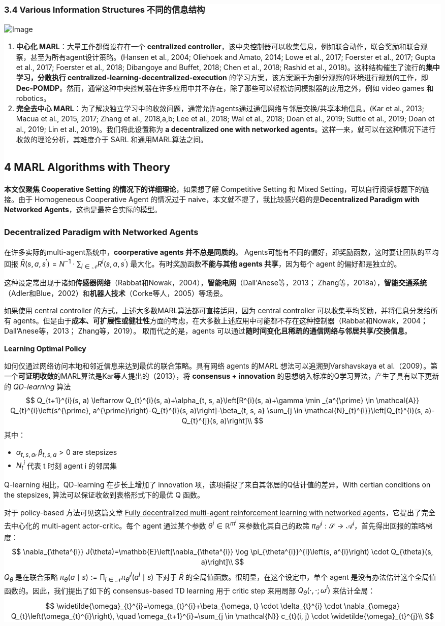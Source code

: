 ### 3.4 Various Information Structures 不同的信息结构

![Image](https://pic4.zhimg.com/80/v2-8d8ec51f2d21df344151259e94ad6859.png)

1. **中心化 MARL**：大量工作都假设存在一个 **centralized controller**，该中央控制器可以收集信息，例如联合动作，联合奖励和联合观察，甚至为所有agent设计策略。(Hansen et al., 2004; Oliehoek and Amato, 2014; Lowe et al., 2017; Foerster et al., 2017; Gupta et al., 2017; Foerster et al., 2018; Dibangoye and Buffet, 2018; Chen et al., 2018; Rashid et al., 2018)。这种结构催生了流行的**集中学习，分散执行 centralized-learning-decentralized-execution** 的学习方案，该方案源于为部分观察的环境进行规划的工作，即**Dec-POMDP**。然而，通常这种中央控制器在许多应用中并不存在，除了那些可以轻松访问模拟器的应用之外，例如 video games 和 robotics。
2. **完全去中心 MARL**：为了解决独立学习中的收敛问题，通常允许agents通过通信网络与邻居交换/共享本地信息。(Kar et al., 2013; Macua et al., 2015, 2017; Zhang et al., 2018,a,b; Lee et al., 2018; Wai et al., 2018; Doan et al., 2019; Suttle et al., 2019; Doan et al., 2019; Lin et al., 2019)。我们将此设置称为 **a decentralized one with networked agents**。这样一来，就可以在这种情况下进行收敛的理论分析，其难度介于 SARL 和通用MARL算法之间。

## 4 MARL Algorithms with Theory

**本文仅聚焦 Cooperative Setting 的情况下的详细理论**，如果想了解 Competitive Setting 和 Mixed Setting，可以自行阅读标题下的链接。由于 Homogeneous Cooperative Agent 的情况过于 naive，本文就不提了，我比较感兴趣的是**Decentralized Paradigm with Networked Agents**，这也是最符合实际的模型。

### Decentralized Paradigm with Networked Agents

在许多实际的multi-agent系统中，**coorperative agents 并不总是同质的**。
Agents可能有不同的偏好，即奖励函数，这时要让团队的平均回报 $\bar{R}\left(s, a, s^{\prime}\right)=N^{-1}\cdot \sum_{i \in \mathcal{N}} R^{i}\left(s, a, s^{\prime}\right)$ 最大化。有时奖励函数**不能与其他 agents 共享**，因为每个 agent 的偏好都是独立的。

这种设定常出现于诸如**传感器网络**（Rabbat和Nowak，2004），**智能电网**（Dall'Anese等，2013； Zhang等，2018a），**智能交通系统**（Adler和Blue，2002）和**机器人技术**（Corke等人，2005）等场景。 

如果使用 central controller 的方式，上述大多数MARL算法都可直接适用，因为 central controller 可以收集平均奖励，并将信息分发给所有 agents。但是由于**成本、可扩展性或健壮性**方面的考虑，在大多数上述应用中可能都不存在这种控制器（Rabbat和Nowak，2004； Dall’Anese等，2013； Zhang等，2019）。
取而代之的是，agents 可以通过**随时间变化且稀疏的通信网络与邻居共享/交换信息**。

**Learning Optimal Policy**

如何仅通过网络访问本地和邻近信息来达到最优的联合策略。具有网络 agents 的MARL 想法可以追溯到Varshavskaya et al.（2009）。第一个**可证明收敛**的MARL算法是Kar等人提出的（2013），将 **consensus + innovation** 的思想纳入标准的Q学习算法，产生了具有以下更新的 *QD-learning* 算法
$$
Q_{t+1}^{i}(s, a) \leftarrow Q_{t}^{i}(s, a)+\alpha_{t, s, a}\left[R^{i}(s, a)+\gamma \min _{a^{\prime} \in \mathcal{A}} Q_{t}^{i}\left(s^{\prime}, a^{\prime}\right)-Q_{t}^{i}(s, a)\right]-\beta_{t, s, a} \sum_{j \in \mathcal{N}_{t}^{i}}\left[Q_{t}^{i}(s, a)-Q_{t}^{j}(s, a)\right]\\
$$
其中：

- $\alpha_{t, s, a}, \beta_{t, s, a}>0$ are stepsizes
- $N^i_t$ 代表 t 时刻 agent i 的邻居集

Q-learning 相比，QD-learning 在步长上增加了 innovation 项，该项捕捉了来自其邻居的Q估计值的差异。With certian conditions on the stepsizes, 算法可以保证收敛到表格形式下的最优 Q 函数。

对于 policy-based 方法可见这篇文章 [Fully decentralized multi-agent reinforcement learning with networked agents](https://arxiv.org/pdf/1802.08757.pdf)，它提出了完全去中心化的 multi-agent actor-critic。每个 agent 通过某个参数 $\theta^{i} \in \mathbb{R}^{m^{i}}$ 来参数化其自己的政策 $\pi_{\theta^{i}}^{i}: \mathcal{S} \rightarrow \mathcal{A}^{i}$，首先得出回报的策略梯度：
$$
\nabla_{\theta^{i}} J(\theta)=\mathbb{E}\left[\nabla_{\theta^{i}} \log \pi_{\theta^{i}}^{i}\left(s, a^{i}\right) \cdot Q_{\theta}(s, a)\right]\\
$$
$Q_\theta$ 是在联合策略 $\pi_{\theta}(a \mid s):=\prod_{i \in \mathcal{N}} \pi_{\theta^{i}}^{i}\left(a^{i} \mid s\right)$ 下对于 $\bar{R}$ 的全局值函数。很明显，在这个设定中，单个 agent 是没有办法估计这个全局值函数的。因此，我们提出了如下的 consensus-based TD learning 用于 critic step 来用局部 $Q_\theta(\cdot,\cdot;\omega^i)$ 来估计全局：
$$
\widetilde{\omega}_{t}^{i}=\omega_{t}^{i}+\beta_{\omega, t} \cdot \delta_{t}^{i} \cdot \nabla_{\omega} Q_{t}\left(\omega_{t}^{i}\right), \quad \omega_{t+1}^{i}=\sum_{j \in \mathcal{N}} c_{t}(i, j) \cdot \widetilde{\omega}_{t}^{j}\\
$$
